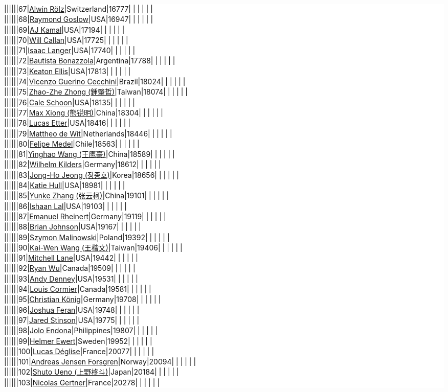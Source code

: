 ||||||67|[Alwin Rölz](https://www.worldcubeassociation.org/persons/2016ROLZ01)|Switzerland|16777|  |  |  |  |  |  
||||||68|[Raymond Goslow](https://www.worldcubeassociation.org/persons/2014GOSL01)|USA|16947|  |  |  |  |  |  
||||||69|[AJ Kamal](https://www.worldcubeassociation.org/persons/2016KAMA04)|USA|17194|  |  |  |  |  |  
||||||70|[Will Callan](https://www.worldcubeassociation.org/persons/2012CALL01)|USA|17725|  |  |  |  |  |  
||||||71|[Isaac Langer](https://www.worldcubeassociation.org/persons/2014LANG02)|USA|17740|  |  |  |  |  |  
||||||72|[Bautista Bonazzola](https://www.worldcubeassociation.org/persons/2014BONA02)|Argentina|17788|  |  |  |  |  |  
||||||73|[Keaton Ellis](https://www.worldcubeassociation.org/persons/2012ELLI01)|USA|17813|  |  |  |  |  |  
||||||74|[Vicenzo Guerino Cecchini](https://www.worldcubeassociation.org/persons/2015CECC01)|Brazil|18024|  |  |  |  |  |  
||||||75|[Zhao-Zhe Zhong (鍾肇哲)](https://www.worldcubeassociation.org/persons/2012CHON03)|Taiwan|18074|  |  |  |  |  |  
||||||76|[Cale Schoon](https://www.worldcubeassociation.org/persons/2014SCHO02)|USA|18135|  |  |  |  |  |  
||||||77|[Max Xiong (熊锐明)](https://www.worldcubeassociation.org/persons/2015XION03)|China|18304|  |  |  |  |  |  
||||||78|[Lucas Etter](https://www.worldcubeassociation.org/persons/2011ETTE01)|USA|18416|  |  |  |  |  |  
||||||79|[Mattheo de Wit](https://www.worldcubeassociation.org/persons/2015WITM01)|Netherlands|18446|  |  |  |  |  |  
||||||80|[Felipe Medel](https://www.worldcubeassociation.org/persons/2015MEDE01)|Chile|18563|  |  |  |  |  |  
||||||81|[Yinghao Wang (王鹰豪)](https://www.worldcubeassociation.org/persons/2010WANG07)|China|18589|  |  |  |  |  |  
||||||82|[Wilhelm Kilders](https://www.worldcubeassociation.org/persons/2010KILD02)|Germany|18612|  |  |  |  |  |  
||||||83|[Jong-Ho Jeong (정종호)](https://www.worldcubeassociation.org/persons/2008JONG03)|Korea|18656|  |  |  |  |  |  
||||||84|[Katie Hull](https://www.worldcubeassociation.org/persons/2010HULL01)|USA|18981|  |  |  |  |  |  
||||||85|[Yunke Zhang (张云柯)](https://www.worldcubeassociation.org/persons/2014ZHAN11)|China|19101|  |  |  |  |  |  
||||||86|[Ishaan Lal](https://www.worldcubeassociation.org/persons/2014LALI01)|USA|19103|  |  |  |  |  |  
||||||87|[Emanuel Rheinert](https://www.worldcubeassociation.org/persons/2011RHEI01)|Germany|19119|  |  |  |  |  |  
||||||88|[Brian Johnson](https://www.worldcubeassociation.org/persons/2013JOHN10)|USA|19167|  |  |  |  |  |  
||||||89|[Szymon Malinowski](https://www.worldcubeassociation.org/persons/2013MALI03)|Poland|19392|  |  |  |  |  |  
||||||90|[Kai-Wen Wang (王楷文)](https://www.worldcubeassociation.org/persons/2015WANG09)|Taiwan|19406|  |  |  |  |  |  
||||||91|[Mitchell Lane](https://www.worldcubeassociation.org/persons/2010LANE02)|USA|19442|  |  |  |  |  |  
||||||92|[Ryan Wu](https://www.worldcubeassociation.org/persons/2017WURY01)|Canada|19509|  |  |  |  |  |  
||||||93|[Andy Denney](https://www.worldcubeassociation.org/persons/2013DENN01)|USA|19531|  |  |  |  |  |  
||||||94|[Louis Cormier](https://www.worldcubeassociation.org/persons/2010CORM02)|Canada|19581|  |  |  |  |  |  
||||||95|[Christian König](https://www.worldcubeassociation.org/persons/2015KOEN01)|Germany|19708|  |  |  |  |  |  
||||||96|[Joshua Feran](https://www.worldcubeassociation.org/persons/2011FERA01)|USA|19748|  |  |  |  |  |  
||||||97|[Jared Stinson](https://www.worldcubeassociation.org/persons/2014STIN01)|USA|19775|  |  |  |  |  |  
||||||98|[Jolo Endona](https://www.worldcubeassociation.org/persons/2014ENDO01)|Philippines|19807|  |  |  |  |  |  
||||||99|[Helmer Ewert](https://www.worldcubeassociation.org/persons/2015EWER01)|Sweden|19952|  |  |  |  |  |  
||||||100|[Lucas Déglise](https://www.worldcubeassociation.org/persons/2015DEGL01)|France|20077|  |  |  |  |  |  
||||||101|[Andreas Jensen Forsgren](https://www.worldcubeassociation.org/persons/2016FORS08)|Norway|20094|  |  |  |  |  |  
||||||102|[Shuto Ueno (上野柊斗)](https://www.worldcubeassociation.org/persons/2008UENO01)|Japan|20184|  |  |  |  |  |  
||||||103|[Nicolas Gertner](https://www.worldcubeassociation.org/persons/2013GERT01)|France|20278|  |  |  |  |  |  